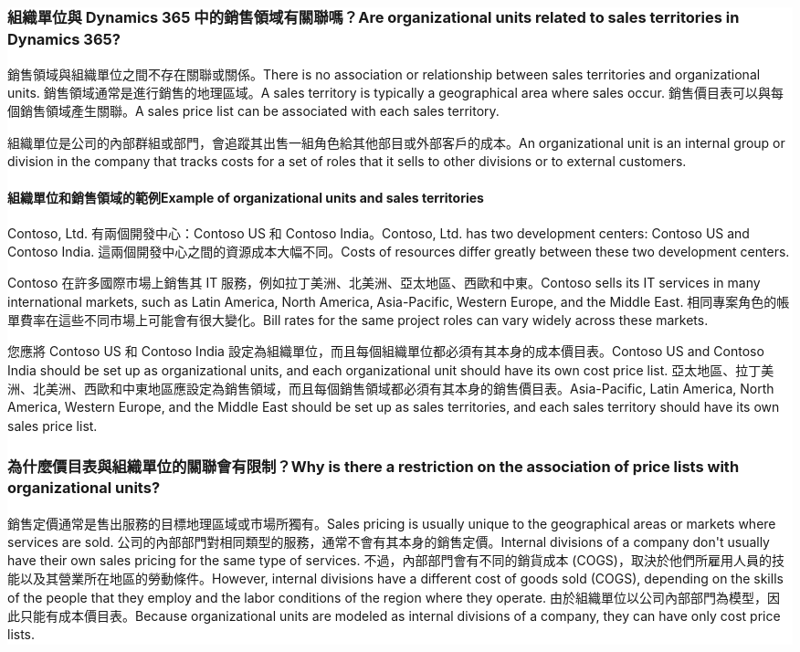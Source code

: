 ### <a name="are-organizational-units-related-to-sales-territories-in-dynamics-365"></a><span data-ttu-id="50f6e-155">組織單位與 Dynamics 365 中的銷售領域有關聯嗎？</span><span class="sxs-lookup"><span data-stu-id="50f6e-155">Are organizational units related to sales territories in Dynamics 365?</span></span>

<span data-ttu-id="50f6e-156">銷售領域與組織單位之間不存在關聯或關係。</span><span class="sxs-lookup"><span data-stu-id="50f6e-156">There is no association or relationship between sales territories and organizational units.</span></span> <span data-ttu-id="50f6e-157">銷售領域通常是進行銷售的地理區域。</span><span class="sxs-lookup"><span data-stu-id="50f6e-157">A sales territory is typically a geographical area where sales occur.</span></span> <span data-ttu-id="50f6e-158">銷售價目表可以與每個銷售領域產生關聯。</span><span class="sxs-lookup"><span data-stu-id="50f6e-158">A sales price list can be associated with each sales territory.</span></span>

<span data-ttu-id="50f6e-159">組織單位是公司的內部群組或部門，會追蹤其出售一組角色給其他部目或外部客戶的成本。</span><span class="sxs-lookup"><span data-stu-id="50f6e-159">An organizational unit is an internal group or division in the company that tracks costs for a set of roles that it sells to other divisions or to external customers.</span></span>

#### <a name="example-of-organizational-units-and-sales-territories"></a><span data-ttu-id="50f6e-160">組織單位和銷售領域的範例</span><span class="sxs-lookup"><span data-stu-id="50f6e-160">Example of organizational units and sales territories</span></span>

<span data-ttu-id="50f6e-161">Contoso, Ltd. 有兩個開發中心：Contoso US 和 Contoso India。</span><span class="sxs-lookup"><span data-stu-id="50f6e-161">Contoso, Ltd. has two development centers: Contoso US and Contoso India.</span></span> <span data-ttu-id="50f6e-162">這兩個開發中心之間的資源成本大幅不同。</span><span class="sxs-lookup"><span data-stu-id="50f6e-162">Costs of resources differ greatly between these two development centers.</span></span>

<span data-ttu-id="50f6e-163">Contoso 在許多國際市場上銷售其 IT 服務，例如拉丁美洲、北美洲、亞太地區、西歐和中東。</span><span class="sxs-lookup"><span data-stu-id="50f6e-163">Contoso sells its IT services in many international markets, such as Latin America, North America, Asia-Pacific, Western Europe, and the Middle East.</span></span> <span data-ttu-id="50f6e-164">相同專案角色的帳單費率在這些不同市場上可能會有很大變化。</span><span class="sxs-lookup"><span data-stu-id="50f6e-164">Bill rates for the same project roles can vary widely across these markets.</span></span>

<span data-ttu-id="50f6e-165">您應將 Contoso US 和 Contoso India 設定為組織單位，而且每個組織單位都必須有其本身的成本價目表。</span><span class="sxs-lookup"><span data-stu-id="50f6e-165">Contoso US and Contoso India should be set up as organizational units, and each organizational unit should have its own cost price list.</span></span> <span data-ttu-id="50f6e-166">亞太地區、拉丁美洲、北美洲、西歐和中東地區應設定為銷售領域，而且每個銷售領域都必須有其本身的銷售價目表。</span><span class="sxs-lookup"><span data-stu-id="50f6e-166">Asia-Pacific, Latin America, North America, Western Europe, and the Middle East should be set up as sales territories, and each sales territory should have its own sales price list.</span></span>

### <a name="why-is-there-a-restriction-on-the-association-of-price-lists-with-organizational-units"></a><span data-ttu-id="50f6e-167">為什麼價目表與組織單位的關聯會有限制？</span><span class="sxs-lookup"><span data-stu-id="50f6e-167">Why is there a restriction on the association of price lists with organizational units?</span></span> 

<span data-ttu-id="50f6e-168">銷售定價通常是售出服務的目標地理區域或市場所獨有。</span><span class="sxs-lookup"><span data-stu-id="50f6e-168">Sales pricing is usually unique to the geographical areas or markets where services are sold.</span></span> <span data-ttu-id="50f6e-169">公司的內部部門對相同類型的服務，通常不會有其本身的銷售定價。</span><span class="sxs-lookup"><span data-stu-id="50f6e-169">Internal divisions of a company don't usually have their own sales pricing for the same type of services.</span></span> <span data-ttu-id="50f6e-170">不過，內部部門會有不同的銷貨成本 (COGS)，取決於他們所雇用人員的技能以及其營業所在地區的勞動條件。</span><span class="sxs-lookup"><span data-stu-id="50f6e-170">However, internal divisions have a different cost of goods sold (COGS), depending on the skills of the people that they employ and the labor conditions of the region where they operate.</span></span> <span data-ttu-id="50f6e-171">由於組織單位以公司內部部門為模型，因此只能有成本價目表。</span><span class="sxs-lookup"><span data-stu-id="50f6e-171">Because organizational units are modeled as internal divisions of a company, they can have only cost price lists.</span></span>

